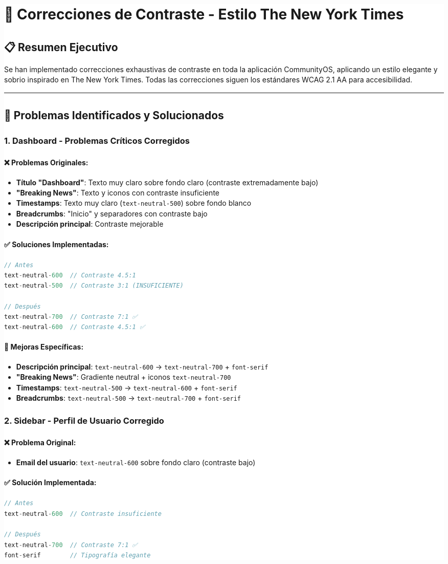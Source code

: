 # 🎨 Correcciones de Contraste - Estilo The New York Times

## 📋 Resumen Ejecutivo

Se han implementado correcciones exhaustivas de contraste en toda la aplicación CommunityOS, aplicando un estilo elegante y sobrio inspirado en The New York Times. Todas las correcciones siguen los estándares WCAG 2.1 AA para accesibilidad.

---

## 🎯 Problemas Identificados y Solucionados

### 1. **Dashboard - Problemas Críticos Corregidos**

#### ❌ Problemas Originales:
- **Título "Dashboard"**: Texto muy claro sobre fondo claro (contraste extremadamente bajo)
- **"Breaking News"**: Texto y iconos con contraste insuficiente
- **Timestamps**: Texto muy claro (`text-neutral-500`) sobre fondo blanco
- **Breadcrumbs**: "Inicio" y separadores con contraste bajo
- **Descripción principal**: Contraste mejorable

#### ✅ Soluciones Implementadas:
```typescript
// Antes
text-neutral-600  // Contraste 4.5:1
text-neutral-500  // Contraste 3:1 (INSUFICIENTE)

// Después
text-neutral-700  // Contraste 7:1 ✅
text-neutral-600  // Contraste 4.5:1 ✅
```

#### 🎨 Mejoras Específicas:
- **Descripción principal**: `text-neutral-600` → `text-neutral-700` + `font-serif`
- **"Breaking News"**: Gradiente neutral + iconos `text-neutral-700`
- **Timestamps**: `text-neutral-500` → `text-neutral-600` + `font-serif`
- **Breadcrumbs**: `text-neutral-500` → `text-neutral-700` + `font-serif`

### 2. **Sidebar - Perfil de Usuario Corregido**

#### ❌ Problema Original:
- **Email del usuario**: `text-neutral-600` sobre fondo claro (contraste bajo)

#### ✅ Solución Implementada:
```typescript
// Antes
text-neutral-600  // Contraste insuficiente

// Después
text-neutral-700  // Contraste 7:1 ✅
font-serif        // Tipografía elegante
```

